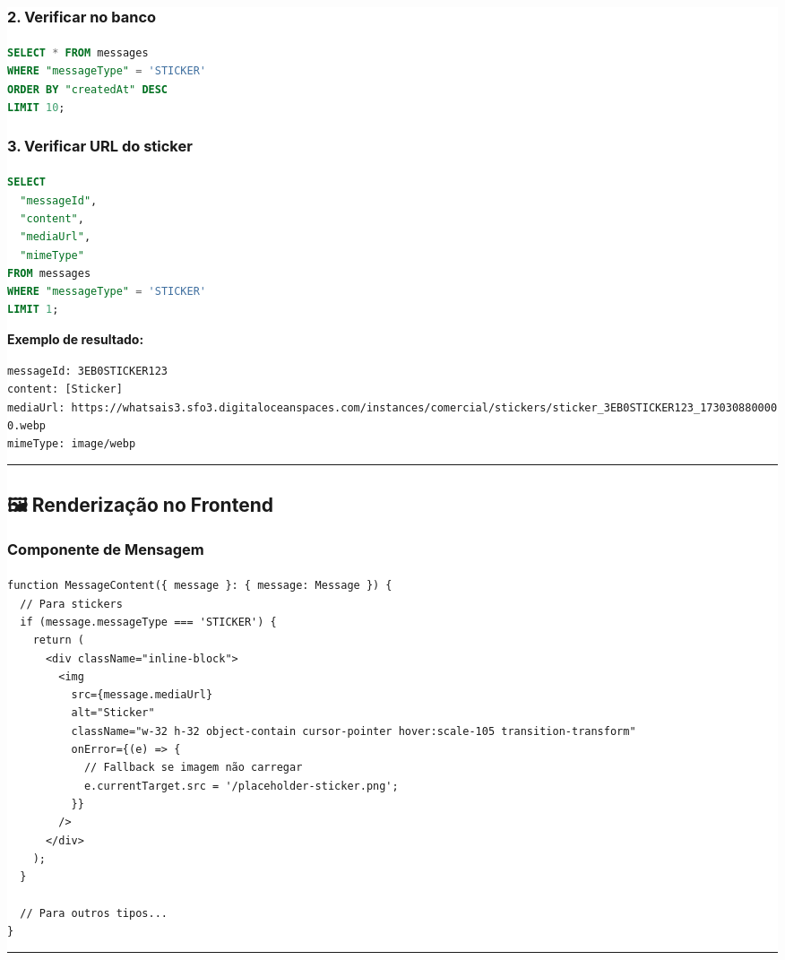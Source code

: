 ### 2. Verificar no banco
```sql
SELECT * FROM messages 
WHERE "messageType" = 'STICKER' 
ORDER BY "createdAt" DESC 
LIMIT 10;
```

### 3. Verificar URL do sticker
```sql
SELECT 
  "messageId",
  "content",
  "mediaUrl",
  "mimeType"
FROM messages 
WHERE "messageType" = 'STICKER' 
LIMIT 1;
```

**Exemplo de resultado:**
```
messageId: 3EB0STICKER123
content: [Sticker]
mediaUrl: https://whatsais3.sfo3.digitaloceanspaces.com/instances/comercial/stickers/sticker_3EB0STICKER123_1730308800000.webp
mimeType: image/webp
```

---

## 🖼️ **Renderização no Frontend**

### Componente de Mensagem
```tsx
function MessageContent({ message }: { message: Message }) {
  // Para stickers
  if (message.messageType === 'STICKER') {
    return (
      <div className="inline-block">
        <img 
          src={message.mediaUrl} 
          alt="Sticker"
          className="w-32 h-32 object-contain cursor-pointer hover:scale-105 transition-transform"
          onError={(e) => {
            // Fallback se imagem não carregar
            e.currentTarget.src = '/placeholder-sticker.png';
          }}
        />
      </div>
    );
  }
  
  // Para outros tipos...
}
```

---